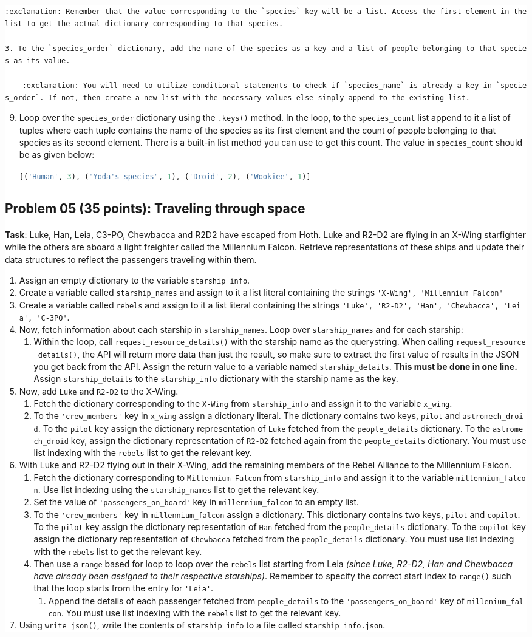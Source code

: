     :exclamation: Remember that the value corresponding to the `species` key will be a list. Access the first element in the list to get the actual dictionary corresponding to that species.

    3. To the `species_order` dictionary, add the name of the species as a key and a list of people belonging to that species as its value.

        :exclamation: You will need to utilize conditional statements to check if `species_name` is already a key in `species_order`. If not, then create a new list with the necessary values else simply append to the existing list.
9. Loop over the `species_order` dictionary using the `.keys()` method. In the loop, to the `species_count` list append to it a list of tuples where each tuple contains the name of the species as its first element and the count of people belonging to that species as its second element. There is a built-in list method you can use to get this count. The value in `species_count` should be as given below:

    ```python
    [('Human', 3), ("Yoda's species", 1), ('Droid', 2), ('Wookiee', 1)]
    ```

## Problem 05 (35 points): Traveling through space

__Task__: Luke, Han, Leia, C3-PO, Chewbacca and R2D2 have escaped from Hoth. Luke and R2-D2 are flying in an X-Wing starfighter while the others are aboard a light freighter called the Millennium Falcon. Retrieve representations of these ships and update their data structures to reflect the passengers traveling within them.


1. Assign an empty dictionary to the variable `starship_info`.
2. Create a variable called `starship_names` and assign to it a list literal containing the strings `'X-Wing', 'Millennium Falcon'`
3. Create a variable called `rebels` and assign to it a list literal containing the strings `'Luke', 'R2-D2', 'Han', 'Chewbacca', 'Leia', 'C-3PO'`.
4. Now, fetch information about each starship in `starship_names`. Loop over `starship_names` and for each starship:
    1. Within the loop, call `request_resource_details()` with the starship name as the querystring. When calling `request_resource_details()`, the API will return more data than just the result, so make sure to extract the first value of results in the JSON you get back from the API. Assign the return value to a variable named `starship_details`. **This must be done in one line.** Assign `starship_details` to the `starship_info` dictionary with the starship name as the key.
5. Now, add `Luke` and `R2-D2` to the X-Wing.
    1. Fetch the dictionary corresponding to the `X-Wing` from `starship_info` and assign it to the variable `x_wing`.
    2. To the `'crew_members'` key in `x_wing` assign a dictionary literal. The dictionary contains two keys, `pilot` and `astromech_droid`. To the `pilot` key assign the dictionary representation of `Luke` fetched from the `people_details` dictionary. To the `astromech_droid` key, assign the dictionary representation of `R2-D2` fetched again from the `people_details` dictionary. You must use list indexing with the `rebels` list to get the relevant key.
6. With Luke and R2-D2 flying out in their X-Wing, add the remaining members of the Rebel Alliance to the Millennium Falcon.
    1. Fetch the dictionary corresponding to `Millennium Falcon` from `starship_info` and assign it to the variable `millennium_falcon`. Use list indexing using the `starship_names` list to get the relevant key.
    2. Set the value of `'passengers_on_board'` key in `millennium_falcon` to an empty list.
    3. To the `'crew_members'` key in `millennium_falcon` assign a dictionary. This dictionary contains two keys, `pilot` and `copilot`. To the `pilot` key assign the dictionary representation of `Han` fetched from the `people_details` dictionary. To the `copilot` key assign the dictionary representation of `Chewbacca` fetched from the `people_details` dictionary. You must use list indexing with the `rebels` list to get the relevant key.
    4. Then use a `range` based for loop to loop over the `rebels` list starting from Leia _(since Luke, R2-D2, Han and Chewbacca have already been assigned to their respective starships)_. Remember to specify the correct start index to `range()` such that the loop starts from the entry for `'Leia'`.
         1. Append the details of each passenger fetched from `people_details` to the `'passengers_on_board'` key of `millenium_falcon`. You must use list indexing with the `rebels` list to get the relevant key.
7. Using `write_json()`, write the contents of `starship_info` to a file called `starship_info.json`.